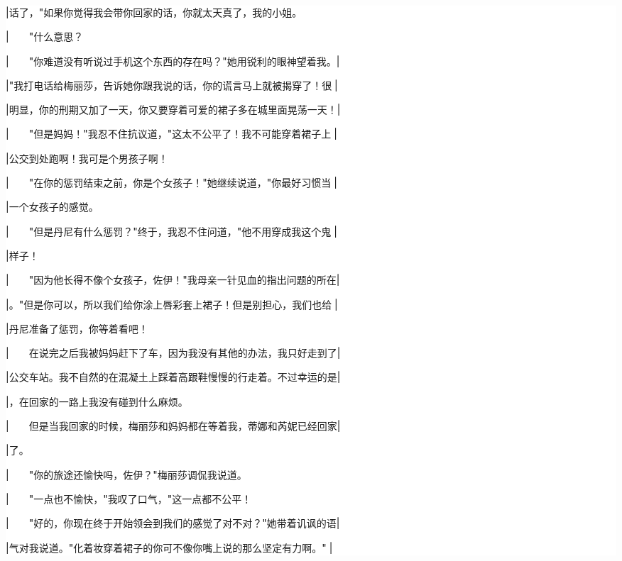 |话了，"如果你觉得我会带你回家的话，你就太天真了，我的小姐。

|　　"什么意思？

|　　"你难道没有听说过手机这个东西的存在吗？"她用锐利的眼神望着我。|

|"我打电话给梅丽莎，告诉她你跟我说的话，你的谎言马上就被揭穿了！很 |

|明显，你的刑期又加了一天，你又要穿着可爱的裙子多在城里面晃荡一天！|

|　　"但是妈妈！"我忍不住抗议道，"这太不公平了！我不可能穿着裙子上 |

|公交到处跑啊！我可是个男孩子啊！

|　　"在你的惩罚结束之前，你是个女孩子！"她继续说道，"你最好习惯当 |

|一个女孩子的感觉。

|　　"但是丹尼有什么惩罚？"终于，我忍不住问道，"他不用穿成我这个鬼 |

|样子！

|　　"因为他长得不像个女孩子，佐伊！"我母亲一针见血的指出问题的所在|

|。"但是你可以，所以我们给你涂上唇彩套上裙子！但是别担心，我们也给 |

|丹尼准备了惩罚，你等着看吧！

|　　在说完之后我被妈妈赶下了车，因为我没有其他的办法，我只好走到了|

|公交车站。我不自然的在混凝土上踩着高跟鞋慢慢的行走着。不过幸运的是|

|，在回家的一路上我没有碰到什么麻烦。

|　　但是当我回家的时候，梅丽莎和妈妈都在等着我，蒂娜和芮妮已经回家|

|了。

|　　"你的旅途还愉快吗，佐伊？"梅丽莎调侃我说道。

|　　"一点也不愉快，"我叹了口气，"这一点都不公平！

|　　"好的，你现在终于开始领会到我们的感觉了对不对？"她带着讥讽的语|

|气对我说道。"化着妆穿着裙子的你可不像你嘴上说的那么坚定有力啊。" |
